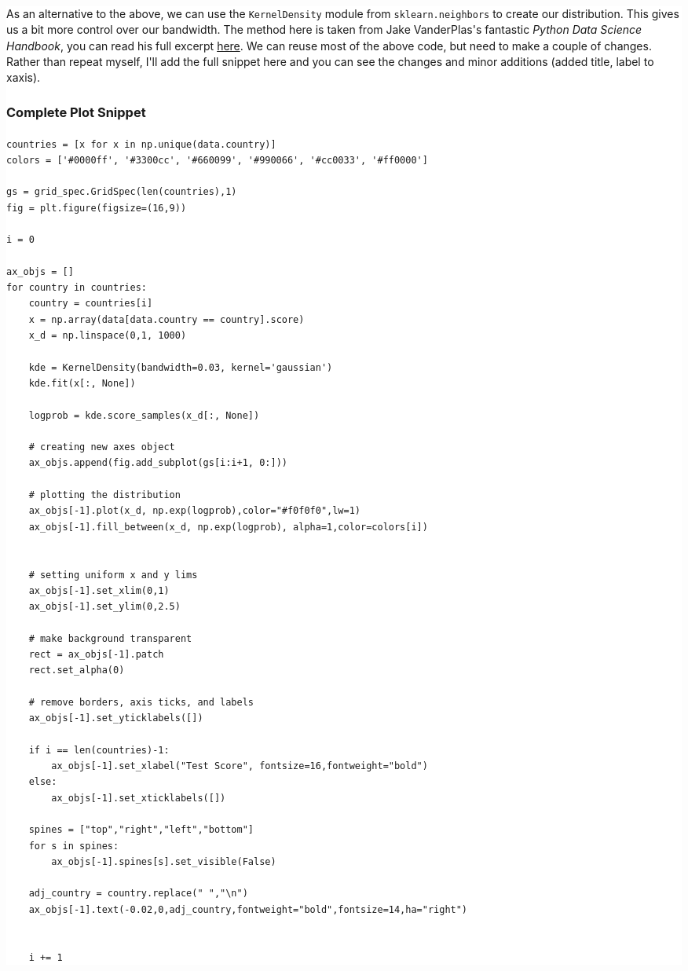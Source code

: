 As an alternative to the above, we can use the `KernelDensity` module from `sklearn.neighbors` to create our distribution. This gives us a bit more control over our bandwidth. The method here is taken from Jake VanderPlas's fantastic _Python Data Science Handbook_, you can read his full excerpt [here](https://jakevdp.github.io/PythonDataScienceHandbook/05.13-kernel-density-estimation.html). We can reuse most of the above code, but need to make a couple of changes. Rather than repeat myself, I'll add the full snippet here and you can see the changes and minor additions (added title, label to xaxis).

### Complete Plot Snippet <a id="snippet"></a>

```
countries = [x for x in np.unique(data.country)]
colors = ['#0000ff', '#3300cc', '#660099', '#990066', '#cc0033', '#ff0000']

gs = grid_spec.GridSpec(len(countries),1)
fig = plt.figure(figsize=(16,9))

i = 0

ax_objs = []
for country in countries:
    country = countries[i]
    x = np.array(data[data.country == country].score)
    x_d = np.linspace(0,1, 1000)

    kde = KernelDensity(bandwidth=0.03, kernel='gaussian')
    kde.fit(x[:, None])

    logprob = kde.score_samples(x_d[:, None])

    # creating new axes object
    ax_objs.append(fig.add_subplot(gs[i:i+1, 0:]))

    # plotting the distribution
    ax_objs[-1].plot(x_d, np.exp(logprob),color="#f0f0f0",lw=1)
    ax_objs[-1].fill_between(x_d, np.exp(logprob), alpha=1,color=colors[i])


    # setting uniform x and y lims
    ax_objs[-1].set_xlim(0,1)
    ax_objs[-1].set_ylim(0,2.5)

    # make background transparent
    rect = ax_objs[-1].patch
    rect.set_alpha(0)

    # remove borders, axis ticks, and labels
    ax_objs[-1].set_yticklabels([])

    if i == len(countries)-1:
        ax_objs[-1].set_xlabel("Test Score", fontsize=16,fontweight="bold")
    else:
        ax_objs[-1].set_xticklabels([])

    spines = ["top","right","left","bottom"]
    for s in spines:
        ax_objs[-1].spines[s].set_visible(False)

    adj_country = country.replace(" ","\n")
    ax_objs[-1].text(-0.02,0,adj_country,fontweight="bold",fontsize=14,ha="right")


    i += 1

```